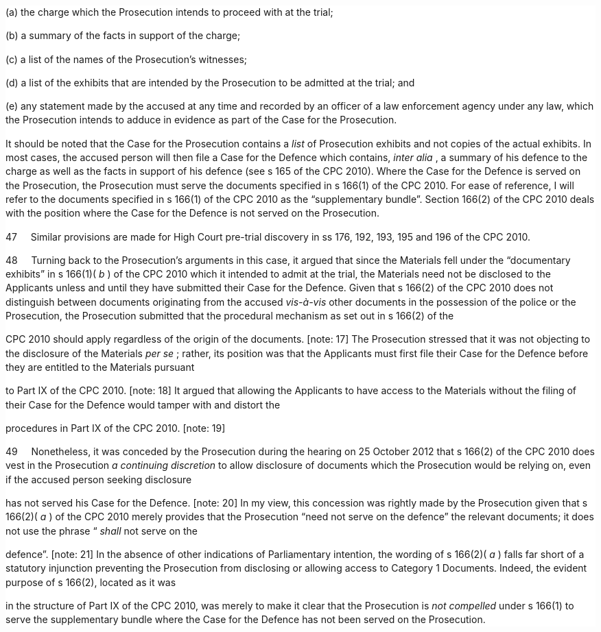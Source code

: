  (a) the charge which the Prosecution intends to proceed with at the trial; 

 (b) a summary of the facts in support of the charge; 

 (c) a list of the names of the Prosecution’s witnesses; 

 (d) a list of the exhibits that are intended by the Prosecution to be admitted at the trial; and 

 (e) any statement made by the accused at any time and recorded by an officer of a law enforcement agency under any law, which the Prosecution intends to adduce in evidence as part of the Case for the Prosecution. 

It should be noted that the Case for the Prosecution contains a _list_ of Prosecution exhibits and not copies of the actual exhibits. In most cases, the accused person will then file a Case for the Defence which contains, _inter alia_ , a summary of his defence to the charge as well as the facts in support of his defence (see s 165 of the CPC 2010). Where the Case for the Defence is served on the Prosecution, the Prosecution must serve the documents specified in s 166(1) of the CPC 2010. For ease of reference, I will refer to the documents specified in s 166(1) of the CPC 2010 as the “supplementary bundle”. Section 166(2) of the CPC 2010 deals with the position where the Case for the Defence is not served on the Prosecution. 

47     Similar provisions are made for High Court pre-trial discovery in ss 176, 192, 193, 195 and 196 of the CPC 2010. 

48     Turning back to the Prosecution’s arguments in this case, it argued that since the Materials fell under the “documentary exhibits” in s 166(1)( _b_ ) of the CPC 2010 which it intended to admit at the trial, the Materials need not be disclosed to the Applicants unless and until they have submitted their Case for the Defence. Given that s 166(2) of the CPC 2010 does not distinguish between documents originating from the accused _vis-à-vis_ other documents in the possession of the police or the Prosecution, the Prosecution submitted that the procedural mechanism as set out in s 166(2) of the 

CPC 2010 should apply regardless of the origin of the documents. [note: 17] The Prosecution stressed that it was not objecting to the disclosure of the Materials _per se_ ; rather, its position was that the Applicants must first file their Case for the Defence before they are entitled to the Materials pursuant 

to Part IX of the CPC 2010. [note: 18] It argued that allowing the Applicants to have access to the Materials without the filing of their Case for the Defence would tamper with and distort the 

procedures in Part IX of the CPC 2010. [note: 19] 

49     Nonetheless, it was conceded by the Prosecution during the hearing on 25 October 2012 that s 166(2) of the CPC 2010 does vest in the Prosecution _a continuing discretion_ to allow disclosure of documents which the Prosecution would be relying on, even if the accused person seeking disclosure 

has not served his Case for the Defence. [note: 20] In my view, this concession was rightly made by the Prosecution given that s 166(2)( _a_ ) of the CPC 2010 merely provides that the Prosecution “need not serve on the defence” the relevant documents; it does not use the phrase “ _shall_ not serve on the 

defence”. [note: 21] In the absence of other indications of Parliamentary intention, the wording of s 166(2)( _a_ ) falls far short of a statutory injunction preventing the Prosecution from disclosing or allowing access to Category 1 Documents. Indeed, the evident purpose of s 166(2), located as it was 


in the structure of Part IX of the CPC 2010, was merely to make it clear that the Prosecution is _not compelled_ under s 166(1) to serve the supplementary bundle where the Case for the Defence has not been served on the Prosecution. 

